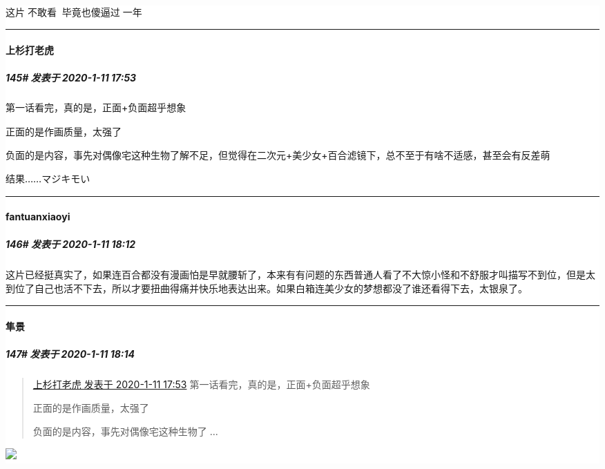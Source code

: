 


这片 不敢看  毕竟也傻逼过 一年 







-----

####  上杉打老虎  
##### 145#       发表于 2020-1-11 17:53




第一话看完，真的是，正面+负面超乎想象

正面的是作画质量，太强了

负面的是内容，事先对偶像宅这种生物了解不足，但觉得在二次元+美少女+百合滤镜下，总不至于有啥不适感，甚至会有反差萌

结果……マジキモい







-----

####  fantuanxiaoyi  
##### 146#       发表于 2020-1-11 18:12




这片已经挺真实了，如果连百合都没有漫画怕是早就腰斩了，本来有有问题的东西普通人看了不大惊小怪和不舒服才叫描写不到位，但是太到位了自己也活不下去，所以才要扭曲得痛并快乐地表达出来。如果白箱连美少女的梦想都没了谁还看得下去，太银泉了。







-----

####  隼景  
##### 147#       发表于 2020-1-11 18:14



<blockquote><a href="httphttps://bbs.saraba1st.com/2b/forum.php?mod=redirect&amp;goto=findpost&amp;pid=46154209&amp;ptid=1868519" target="_blank">上杉打老虎 发表于 2020-1-11 17:53</a>
第一话看完，真的是，正面+负面超乎想象

正面的是作画质量，太强了

负面的是内容，事先对偶像宅这种生物了 ...</blockquote>
<img src="https://static.saraba1st.com/image/smiley/face2017/068.png" referrerpolicy="no-referrer">


